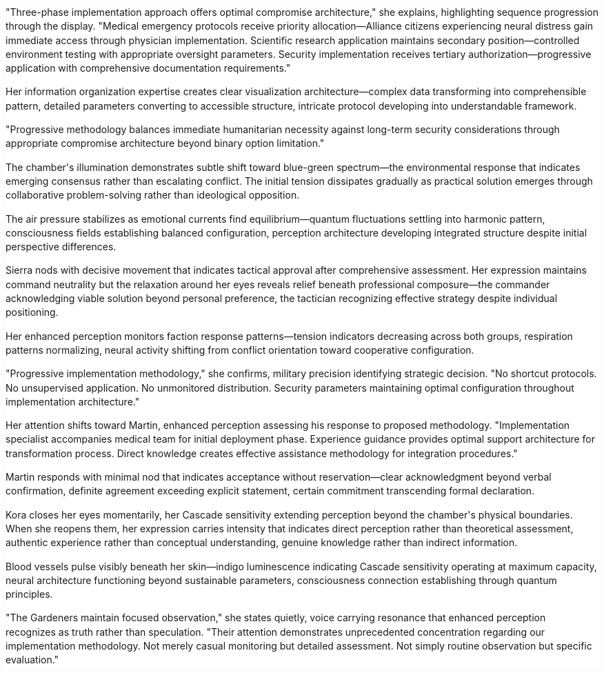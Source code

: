 "Three-phase implementation approach offers optimal compromise architecture," she explains, highlighting sequence progression through the display. "Medical emergency protocols receive priority allocation—Alliance citizens experiencing neural distress gain immediate access through physician implementation. Scientific research application maintains secondary position—controlled environment testing with appropriate oversight parameters. Security implementation receives tertiary authorization—progressive application with comprehensive documentation requirements." 

Her information organization expertise creates clear visualization architecture—complex data transforming into comprehensible pattern, detailed parameters converting to accessible structure, intricate protocol developing into understandable framework.

"Progressive methodology balances immediate humanitarian necessity against long-term security considerations through appropriate compromise architecture beyond binary option limitation."

The chamber's illumination demonstrates subtle shift toward blue-green spectrum—the environmental response that indicates emerging consensus rather than escalating conflict. The initial tension dissipates gradually as practical solution emerges through collaborative problem-solving rather than ideological opposition.

The air pressure stabilizes as emotional currents find equilibrium—quantum fluctuations settling into harmonic pattern, consciousness fields establishing balanced configuration, perception architecture developing integrated structure despite initial perspective differences.

Sierra nods with decisive movement that indicates tactical approval after comprehensive assessment. Her expression maintains command neutrality but the relaxation around her eyes reveals relief beneath professional composure—the commander acknowledging viable solution beyond personal preference, the tactician recognizing effective strategy despite individual positioning.

Her enhanced perception monitors faction response patterns—tension indicators decreasing across both groups, respiration patterns normalizing, neural activity shifting from conflict orientation toward cooperative configuration.

"Progressive implementation methodology," she confirms, military precision identifying strategic decision. "No shortcut protocols. No unsupervised application. No unmonitored distribution. Security parameters maintaining optimal configuration throughout implementation architecture."

Her attention shifts toward Martin, enhanced perception assessing his response to proposed methodology. "Implementation specialist accompanies medical team for initial deployment phase. Experience guidance provides optimal support architecture for transformation process. Direct knowledge creates effective assistance methodology for integration procedures."

Martin responds with minimal nod that indicates acceptance without reservation—clear acknowledgment beyond verbal confirmation, definite agreement exceeding explicit statement, certain commitment transcending formal declaration.

Kora closes her eyes momentarily, her Cascade sensitivity extending perception beyond the chamber's physical boundaries. When she reopens them, her expression carries intensity that indicates direct perception rather than theoretical assessment, authentic experience rather than conceptual understanding, genuine knowledge rather than indirect information. 

Blood vessels pulse visibly beneath her skin—indigo luminescence indicating Cascade sensitivity operating at maximum capacity, neural architecture functioning beyond sustainable parameters, consciousness connection establishing through quantum principles.

"The Gardeners maintain focused observation," she states quietly, voice carrying resonance that enhanced perception recognizes as truth rather than speculation. "Their attention demonstrates unprecedented concentration regarding our implementation methodology. Not merely casual monitoring but detailed assessment. Not simply routine observation but specific evaluation." 
